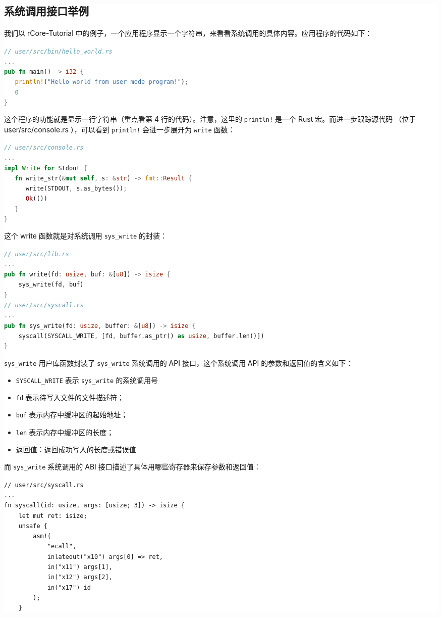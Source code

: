 ## 系统调用接口举例

我们以 rCore-Tutorial 中的例子，一个应用程序显示一个字符串，来看看系统调用的具体内容。应用程序的代码如下：

```rust
// user/src/bin/hello_world.rs
...
pub fn main() -> i32 {
   println!("Hello world from user mode program!");
   0
}
```

这个程序的功能就是显示一行字符串（重点看第 4 行的代码）。注意，这里的 `println!` 是一个 Rust 宏。而进一步跟踪源代码 （位于 user/src/console.rs ），可以看到 `println!` 会进一步展开为 `write` 函数：

```rust
// user/src/console.rs
...
impl Write for Stdout {
   fn write_str(&mut self, s: &str) -> fmt::Result {
      write(STDOUT, s.as_bytes());
      Ok(())
   }
}
```

这个 write 函数就是对系统调用 `sys_write` 的封装：

```rust
// user/src/lib.rs
...
pub fn write(fd: usize, buf: &[u8]) -> isize {
	sys_write(fd, buf)
}
// user/src/syscall.rs
...
pub fn sys_write(fd: usize, buffer: &[u8]) -> isize {
	syscall(SYSCALL_WRITE, [fd, buffer.as_ptr() as usize, buffer.len()])
}
```

`sys_write` 用户库函数封装了 ` sys_write ` 系统调用的 API 接口，这个系统调用 API 的参数和返回值的含义如下：

* `SYSCALL_WRITE` 表示 `sys_write` 的系统调用号

* `fd` 表示待写入文件的文件描述符；

* `buf` 表示内存中缓冲区的起始地址；

* `len` 表示内存中缓冲区的长度；

* 返回值：返回成功写入的长度或错误值


而 `sys_write` 系统调用的 ABI 接口描述了具体用哪些寄存器来保存参数和返回值：

```
// user/src/syscall.rs
...
fn syscall(id: usize, args: [usize; 3]) -> isize {
	let mut ret: isize;
	unsafe {
		asm!(
			"ecall",
			inlateout("x10") args[0] => ret,
			in("x11") args[1],
			in("x12") args[2],
			in("x17") id
		);
	}
```
